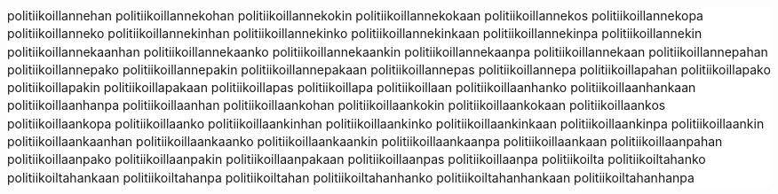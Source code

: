 politiikoillannehan
politiikoillannekohan
politiikoillannekokin
politiikoillannekokaan
politiikoillannekos
politiikoillannekopa
politiikoillanneko
politiikoillannekinhan
politiikoillannekinko
politiikoillannekinkaan
politiikoillannekinpa
politiikoillannekin
politiikoillannekaanhan
politiikoillannekaanko
politiikoillannekaankin
politiikoillannekaanpa
politiikoillannekaan
politiikoillannepahan
politiikoillannepako
politiikoillannepakin
politiikoillannepakaan
politiikoillannepas
politiikoillannepa
politiikoillapahan
politiikoillapako
politiikoillapakin
politiikoillapakaan
politiikoillapas
politiikoillapa
politiikoillaan
politiikoillaanhanko
politiikoillaanhankaan
politiikoillaanhanpa
politiikoillaanhan
politiikoillaankohan
politiikoillaankokin
politiikoillaankokaan
politiikoillaankos
politiikoillaankopa
politiikoillaanko
politiikoillaankinhan
politiikoillaankinko
politiikoillaankinkaan
politiikoillaankinpa
politiikoillaankin
politiikoillaankaanhan
politiikoillaankaanko
politiikoillaankaankin
politiikoillaankaanpa
politiikoillaankaan
politiikoillaanpahan
politiikoillaanpako
politiikoillaanpakin
politiikoillaanpakaan
politiikoillaanpas
politiikoillaanpa
politiikoilta
politiikoiltahanko
politiikoiltahankaan
politiikoiltahanpa
politiikoiltahan
politiikoiltahanhanko
politiikoiltahanhankaan
politiikoiltahanhanpa